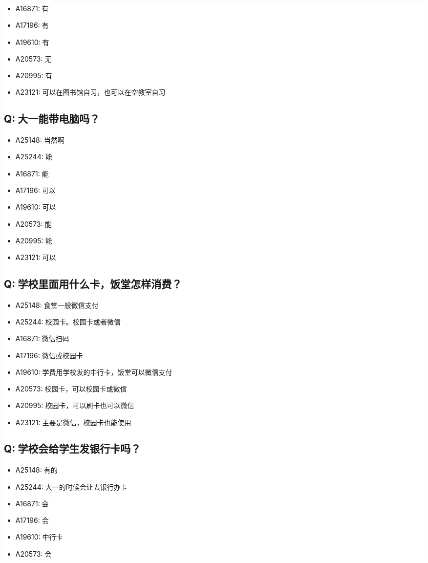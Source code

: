 - A16871: 有

- A17196: 有

- A19610: 有

- A20573: 无

- A20995: 有

- A23121: 可以在图书馆自习，也可以在空教室自习

## Q: 大一能带电脑吗？

- A25148: 当然啊

- A25244: 能

- A16871: 能

- A17196: 可以

- A19610: 可以

- A20573: 能

- A20995: 能

- A23121: 可以

## Q: 学校里面用什么卡，饭堂怎样消费？

- A25148: 食堂一般微信支付

- A25244: 校园卡。校园卡或者微信

- A16871: 微信扫码

- A17196: 微信或校园卡

- A19610: 学费用学校发的中行卡，饭堂可以微信支付

- A20573: 校园卡，可以校园卡或微信

- A20995: 校园卡，可以刷卡也可以微信

- A23121: 主要是微信，校园卡也能使用

## Q: 学校会给学生发银行卡吗？

- A25148: 有的

- A25244: 大一的时候会让去银行办卡

- A16871: 会

- A17196: 会

- A19610: 中行卡

- A20573: 会
